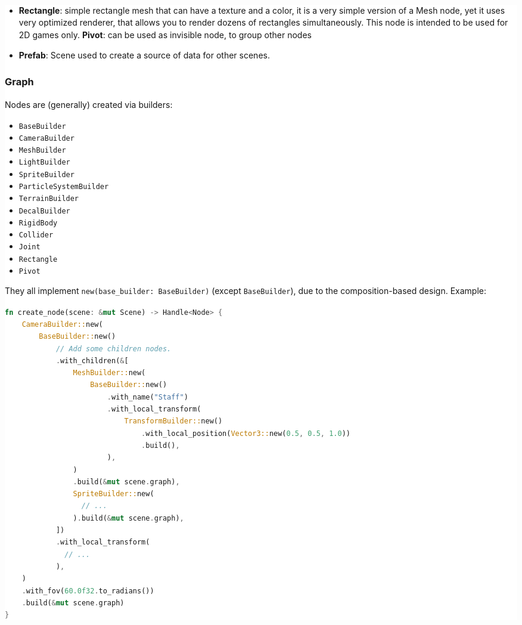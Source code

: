 - **Rectangle**: simple rectangle mesh that can have a texture and a color, it is a very simple version of a Mesh node,
  yet it uses very optimized renderer, that allows you to render dozens of rectangles simultaneously. This node is
  intended to be used for 2D games only.
  **Pivot**: can be used as invisible node, to group other nodes

- **Prefab**: Scene used to create a source of data for other scenes.

### Graph

Nodes are (generally) created via builders:

- `BaseBuilder`
- `CameraBuilder`
- `MeshBuilder`
- `LightBuilder`
- `SpriteBuilder`
- `ParticleSystemBuilder`
- `TerrainBuilder`
- `DecalBuilder`
- `RigidBody`
- `Collider`
- `Joint`
- `Rectangle`
- `Pivot`

They all implement `new(base_builder: BaseBuilder)` (except `BaseBuilder`), due to the composition-based design. Example:

```rs
fn create_node(scene: &mut Scene) -> Handle<Node> {
    CameraBuilder::new(
        BaseBuilder::new()
            // Add some children nodes.
            .with_children(&[
                MeshBuilder::new(
                    BaseBuilder::new()
                        .with_name("Staff")
                        .with_local_transform(
                            TransformBuilder::new()
                                .with_local_position(Vector3::new(0.5, 0.5, 1.0))
                                .build(),
                        ),
                )
                .build(&mut scene.graph),
                SpriteBuilder::new(
                  // ...
                ).build(&mut scene.graph),
            ])
            .with_local_transform(
              // ...
            ),
    )
    .with_fov(60.0f32.to_radians())
    .build(&mut scene.graph)
}
```
